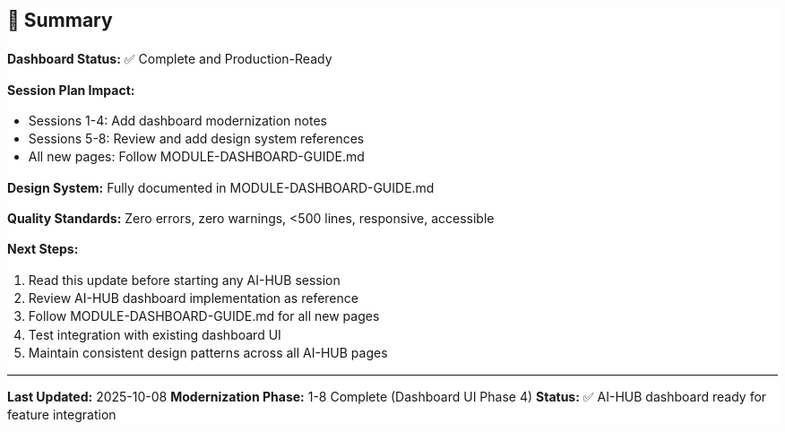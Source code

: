 
## 🎯 Summary

**Dashboard Status:** ✅ Complete and Production-Ready

**Session Plan Impact:**
- Sessions 1-4: Add dashboard modernization notes
- Sessions 5-8: Review and add design system references
- All new pages: Follow MODULE-DASHBOARD-GUIDE.md

**Design System:** Fully documented in MODULE-DASHBOARD-GUIDE.md

**Quality Standards:** Zero errors, zero warnings, <500 lines, responsive, accessible

**Next Steps:**
1. Read this update before starting any AI-HUB session
2. Review AI-HUB dashboard implementation as reference
3. Follow MODULE-DASHBOARD-GUIDE.md for all new pages
4. Test integration with existing dashboard UI
5. Maintain consistent design patterns across all AI-HUB pages

---

**Last Updated:** 2025-10-08
**Modernization Phase:** 1-8 Complete (Dashboard UI Phase 4)
**Status:** ✅ AI-HUB dashboard ready for feature integration
